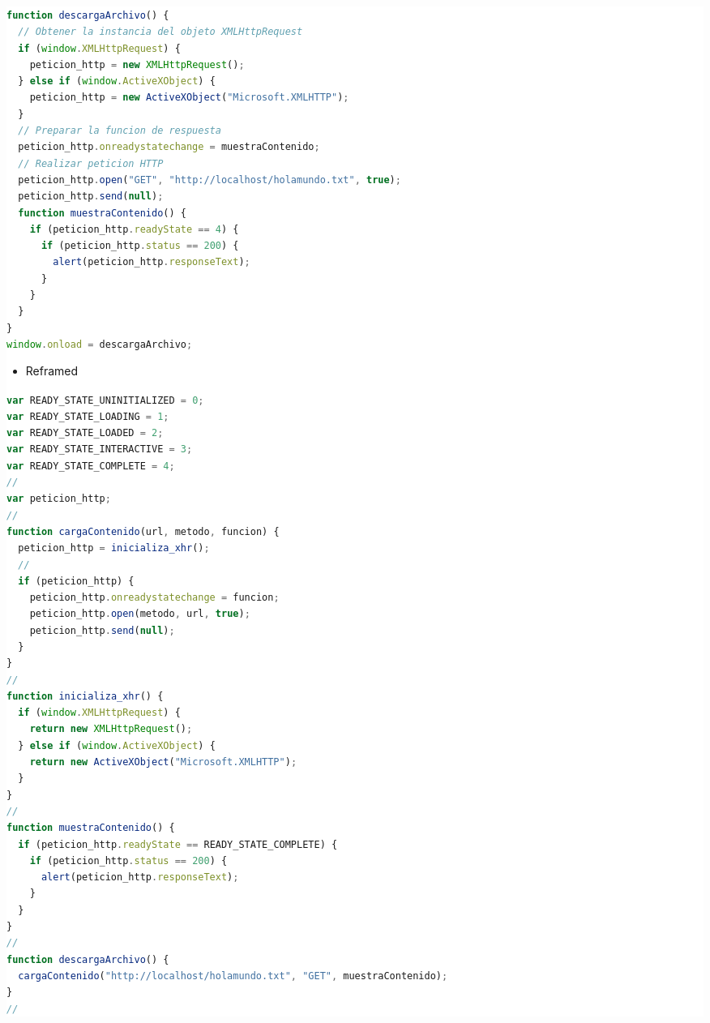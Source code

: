 ```js
function descargaArchivo() {
  // Obtener la instancia del objeto XMLHttpRequest
  if (window.XMLHttpRequest) {
    peticion_http = new XMLHttpRequest();
  } else if (window.ActiveXObject) {
    peticion_http = new ActiveXObject("Microsoft.XMLHTTP");
  }
  // Preparar la funcion de respuesta
  peticion_http.onreadystatechange = muestraContenido;
  // Realizar peticion HTTP
  peticion_http.open("GET", "http://localhost/holamundo.txt", true);
  peticion_http.send(null);
  function muestraContenido() {
    if (peticion_http.readyState == 4) {
      if (peticion_http.status == 200) {
        alert(peticion_http.responseText);
      }
    }
  }
}
window.onload = descargaArchivo;
```

- Reframed

```js
var READY_STATE_UNINITIALIZED = 0;
var READY_STATE_LOADING = 1;
var READY_STATE_LOADED = 2;
var READY_STATE_INTERACTIVE = 3;
var READY_STATE_COMPLETE = 4;
//
var peticion_http;
//
function cargaContenido(url, metodo, funcion) {
  peticion_http = inicializa_xhr();
  //
  if (peticion_http) {
    peticion_http.onreadystatechange = funcion;
    peticion_http.open(metodo, url, true);
    peticion_http.send(null);
  }
}
//
function inicializa_xhr() {
  if (window.XMLHttpRequest) {
    return new XMLHttpRequest();
  } else if (window.ActiveXObject) {
    return new ActiveXObject("Microsoft.XMLHTTP");
  }
}
//
function muestraContenido() {
  if (peticion_http.readyState == READY_STATE_COMPLETE) {
    if (peticion_http.status == 200) {
      alert(peticion_http.responseText);
    }
  }
}
//
function descargaArchivo() {
  cargaContenido("http://localhost/holamundo.txt", "GET", muestraContenido);
}
//
```